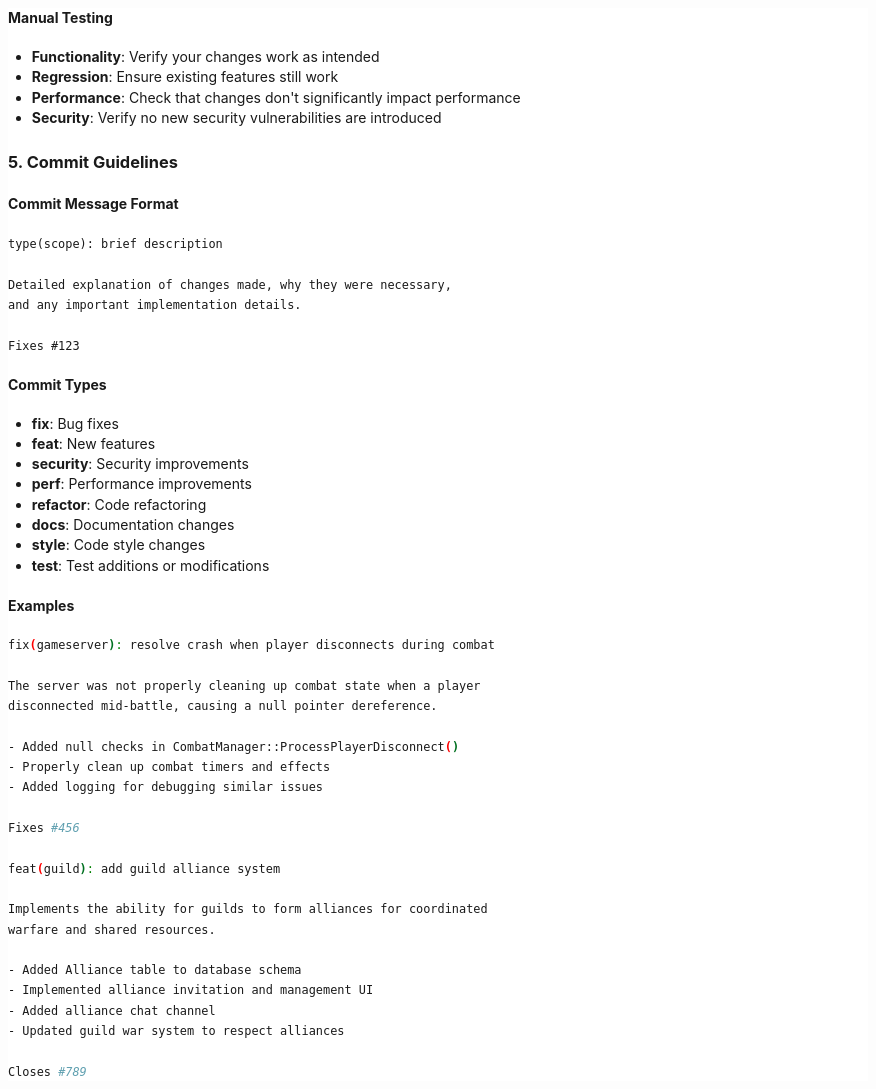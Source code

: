 #### Manual Testing
- **Functionality**: Verify your changes work as intended
- **Regression**: Ensure existing features still work
- **Performance**: Check that changes don't significantly impact performance
- **Security**: Verify no new security vulnerabilities are introduced

### 5. Commit Guidelines

#### Commit Message Format
```
type(scope): brief description

Detailed explanation of changes made, why they were necessary,
and any important implementation details.

Fixes #123
```

#### Commit Types
- **fix**: Bug fixes
- **feat**: New features
- **security**: Security improvements
- **perf**: Performance improvements
- **refactor**: Code refactoring
- **docs**: Documentation changes
- **style**: Code style changes
- **test**: Test additions or modifications

#### Examples
```bash
fix(gameserver): resolve crash when player disconnects during combat

The server was not properly cleaning up combat state when a player
disconnected mid-battle, causing a null pointer dereference.

- Added null checks in CombatManager::ProcessPlayerDisconnect()
- Properly clean up combat timers and effects
- Added logging for debugging similar issues

Fixes #456

feat(guild): add guild alliance system

Implements the ability for guilds to form alliances for coordinated
warfare and shared resources.

- Added Alliance table to database schema
- Implemented alliance invitation and management UI
- Added alliance chat channel
- Updated guild war system to respect alliances

Closes #789
```
